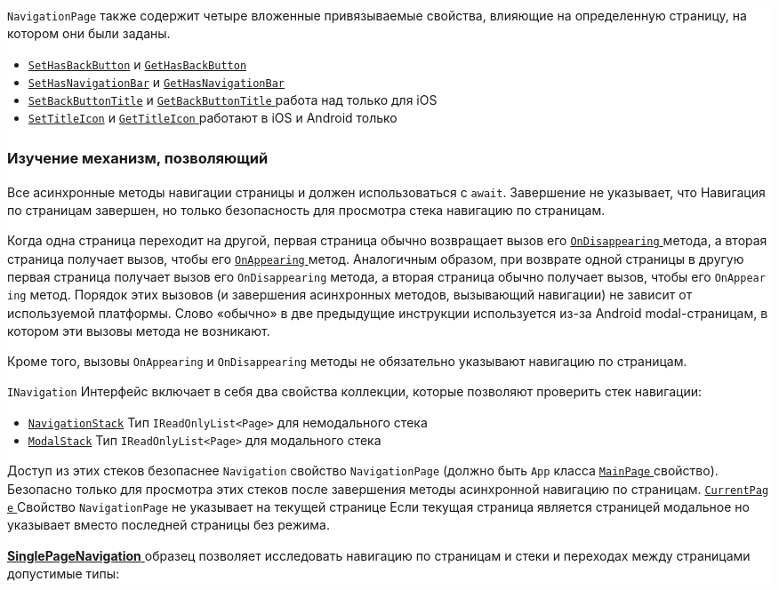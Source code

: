 `NavigationPage` также содержит четыре вложенные привязываемые свойства, влияющие на определенную страницу, на котором они были заданы.

- [`SetHasBackButton`](https://developer.xamarin.com/api/member/Xamarin.Forms.NavigationPage.SetHasBackButton/p/Xamarin.Forms.Page/System.Boolean/) и [`GetHasBackButton`](https://developer.xamarin.com/api/member/Xamarin.Forms.NavigationPage.GetHasBackButton/p/Xamarin.Forms.Page/)
- [`SetHasNavigationBar`](https://developer.xamarin.com/api/member/Xamarin.Forms.NavigationPage.SetHasNavigationBar/p/Xamarin.Forms.BindableObject/System.Boolean/) и [`GetHasNavigationBar`](https://developer.xamarin.com/api/member/Xamarin.Forms.NavigationPage.GetHasNavigationBar/p/Xamarin.Forms.BindableObject/)
- [`SetBackButtonTitle`](https://developer.xamarin.com/api/member/Xamarin.Forms.NavigationPage.SetBackButtonTitle/p/Xamarin.Forms.BindableObject/System.String/) и [ `GetBackButtonTitle` ](https://developer.xamarin.com/api/member/Xamarin.Forms.NavigationPage.GetBackButtonTitle/p/Xamarin.Forms.BindableObject/) работа над только для iOS
- [`SetTitleIcon`](https://developer.xamarin.com/api/member/Xamarin.Forms.NavigationPage.SetTitleIcon/p/Xamarin.Forms.BindableObject/Xamarin.Forms.FileImageSource/) и [ `GetTitleIcon` ](https://developer.xamarin.com/api/member/Xamarin.Forms.NavigationPage.GetTitleIcon/p/Xamarin.Forms.BindableObject/) работают в iOS и Android только

### <a name="exploring-the-mechanics"></a>Изучение механизм, позволяющий

Все асинхронные методы навигации страницы и должен использоваться с `await`. Завершение не указывает, что Навигация по страницам завершен, но только безопасность для просмотра стека навигацию по страницам.

Когда одна страница переходит на другой, первая страница обычно возвращает вызов его [ `OnDisappearing` ](https://developer.xamarin.com/api/member/Xamarin.Forms.Page.OnDisappearing()/) метода, а вторая страница получает вызов, чтобы его [ `OnAppearing` ](https://developer.xamarin.com/api/member/Xamarin.Forms.Page.OnAppearing()/) метод. Аналогичным образом, при возврате одной страницы в другую первая страница получает вызов его `OnDisappearing` метода, а вторая страница обычно получает вызов, чтобы его `OnAppearing` метод. Порядок этих вызовов (и завершения асинхронных методов, вызывающий навигации) не зависит от используемой платформы. Слово «обычно» в две предыдущие инструкции используется из-за Android modal-страницам, в котором эти вызовы метода не возникают.

Кроме того, вызовы `OnAppearing` и `OnDisappearing` методы не обязательно указывают навигацию по страницам.

`INavigation` Интерфейс включает в себя два свойства коллекции, которые позволяют проверить стек навигации:

- [`NavigationStack`](https://developer.xamarin.com/api/property/Xamarin.Forms.INavigation.NavigationStack/) Тип `IReadOnlyList<Page>` для немодального стека
- [`ModalStack`](https://developer.xamarin.com/api/property/Xamarin.Forms.INavigation.ModalStack/) Тип `IReadOnlyList<Page>` для модального стека

Доступ из этих стеков безопаснее `Navigation` свойство `NavigationPage` (должно быть `App` класса [ `MainPage` ](https://developer.xamarin.com/api/property/Xamarin.Forms.Application.MainPage/) свойство). Безопасно только для просмотра этих стеков после завершения методы асинхронной навигацию по страницам. [ `CurrentPage` ](https://developer.xamarin.com/api/property/Xamarin.Forms.NavigationPage.CurrentPage/) Свойство `NavigationPage` не указывает на текущей странице Если текущая страница является страницей модальное но указывает вместо последней страницы без режима.

[ **SinglePageNavigation** ](https://github.com/xamarin/xamarin-forms-book-samples/tree/master/Chapter24/SinglePageNavigation) образец позволяет исследовать навигацию по страницам и стеки и переходах между страницами допустимые типы:
